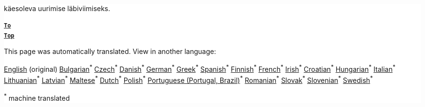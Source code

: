 käesoleva uurimise läbiviimiseks.</p><p> <a href="#table-of-contents"><strong><code>To Top</code></strong></a></p>


This page was automatically translated. View in another language:

[English](../en/Hotmaps-open-data-repositories) (original) [Bulgarian](../bg/Hotmaps-open-data-repositories)<sup>\*</sup> [Czech](../cs/Hotmaps-open-data-repositories)<sup>\*</sup> [Danish](../da/Hotmaps-open-data-repositories)<sup>\*</sup> [German](../de/Hotmaps-open-data-repositories)<sup>\*</sup> [Greek](../el/Hotmaps-open-data-repositories)<sup>\*</sup> [Spanish](../es/Hotmaps-open-data-repositories)<sup>\*</sup>  [Finnish](../fi/Hotmaps-open-data-repositories)<sup>\*</sup> [French](../fr/Hotmaps-open-data-repositories)<sup>\*</sup> [Irish](../ga/Hotmaps-open-data-repositories)<sup>\*</sup> [Croatian](../hr/Hotmaps-open-data-repositories)<sup>\*</sup> [Hungarian](../hu/Hotmaps-open-data-repositories)<sup>\*</sup> [Italian](../it/Hotmaps-open-data-repositories)<sup>\*</sup> [Lithuanian](../lt/Hotmaps-open-data-repositories)<sup>\*</sup> [Latvian](../lv/Hotmaps-open-data-repositories)<sup>\*</sup> [Maltese](../mt/Hotmaps-open-data-repositories)<sup>\*</sup> [Dutch](../nl/Hotmaps-open-data-repositories)<sup>\*</sup> [Polish](../pl/Hotmaps-open-data-repositories)<sup>\*</sup> [Portuguese (Portugal, Brazil)](../pt/Hotmaps-open-data-repositories)<sup>\*</sup> [Romanian](../ro/Hotmaps-open-data-repositories)<sup>\*</sup> [Slovak](../sk/Hotmaps-open-data-repositories)<sup>\*</sup> [Slovenian](../sl/Hotmaps-open-data-repositories)<sup>\*</sup> [Swedish](../sv/Hotmaps-open-data-repositories)<sup>\*</sup> 

<sup>\*</sup> machine translated
